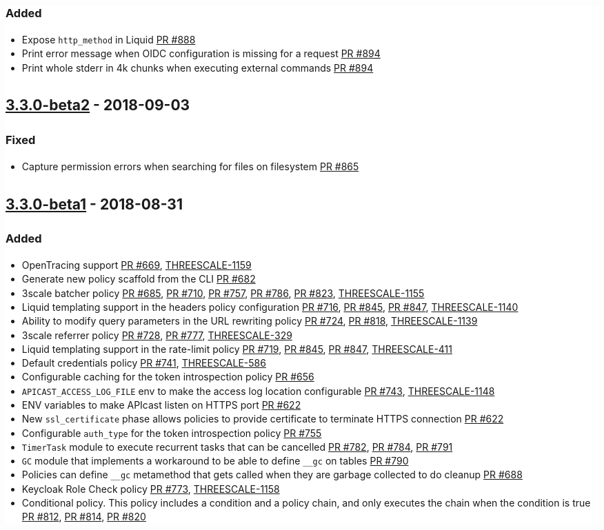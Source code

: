### Added

- Expose `http_method` in Liquid [PR #888](https://github.com/3scale/apicast/pull/888)
- Print error message when OIDC configuration is missing for a request [PR #894](https://github.com/3scale/apicast/pull/894)
- Print whole stderr in 4k chunks when executing external commands [PR #894](https://github.com/3scale/apicast/pull/894)

## [3.3.0-beta2] - 2018-09-03

### Fixed

- Capture permission errors when searching for files on filesystem [PR #865](https://github.com/3scale/apicast/pull/865)

## [3.3.0-beta1] - 2018-08-31

### Added

- OpenTracing support [PR #669](https://github.com/3scale/apicast/pull/669), [THREESCALE-1159](https://issues.jboss.org/browse/THREESCALE-1159)
- Generate new policy scaffold from the CLI [PR #682](https://github.com/3scale/apicast/pull/682)
- 3scale batcher policy [PR #685](https://github.com/3scale/apicast/pull/685), [PR #710](https://github.com/3scale/apicast/pull/710), [PR #757](https://github.com/3scale/apicast/pull/757), [PR #786](https://github.com/3scale/apicast/pull/786), [PR #823](https://github.com/3scale/apicast/pull/823), [THREESCALE-1155](https://issues.jboss.org/browse/THREESCALE-1155)
- Liquid templating support in the headers policy configuration [PR #716](https://github.com/3scale/apicast/pull/716), [PR #845](https://github.com/3scale/apicast/pull/845), [PR #847](https://github.com/3scale/apicast/pull/847), [THREESCALE-1140](https://issues.jboss.org/browse/THREESCALE-1140)
- Ability to modify query parameters in the URL rewriting policy [PR #724](https://github.com/3scale/apicast/pull/724), [PR #818](https://github.com/3scale/apicast/pull/818), [THREESCALE-1139](https://issues.jboss.org/browse/THREESCALE-1139)
- 3scale referrer policy [PR #728](https://github.com/3scale/apicast/pull/728), [PR #777](https://github.com/3scale/apicast/pull/777), [THREESCALE-329](https://issues.jboss.org/browse/THREESCALE-329)
- Liquid templating support in the rate-limit policy [PR #719](https://github.com/3scale/apicast/pull/719), [PR #845](https://github.com/3scale/apicast/pull/845), [PR #847](https://github.com/3scale/apicast/pull/847), [THREESCALE-411](https://issues.jboss.org/browse/THREESCALE-411)
- Default credentials policy [PR #741](https://github.com/3scale/apicast/pull/741), [THREESCALE-586](https://issues.jboss.org/browse/THREESCALE-586)
- Configurable caching for the token introspection policy [PR #656](https://github.com/3scale/apicast/pull/656)
- `APICAST_ACCESS_LOG_FILE` env to make the access log location configurable [PR #743](https://github.com/3scale/apicast/pull/743), [THREESCALE-1148](https://issues.jboss.org/browse/THREESCALE-1148)
- ENV variables to make APIcast listen on HTTPS port [PR #622](https://github.com/3scale/apicast/pull/622)
- New `ssl_certificate` phase allows policies to provide certificate to terminate HTTPS connection [PR #622](https://github.com/3scale/apicast/pull/622)
- Configurable `auth_type` for the token introspection policy [PR #755](https://github.com/3scale/apicast/pull/755)
- `TimerTask` module to execute recurrent tasks that can be cancelled [PR #782](https://github.com/3scale/apicast/pull/782), [PR #784](https://github.com/3scale/apicast/pull/784), [PR #791](https://github.com/3scale/apicast/pull/791)
- `GC` module that implements a workaround to be able to define `__gc` on tables [PR #790](https://github.com/3scale/apicast/pull/790)
- Policies can define `__gc` metamethod that gets called when they are garbage collected to do cleanup [PR #688](https://github.com/3scale/apicast/pull/688)
- Keycloak Role Check policy [PR #773](https://github.com/3scale/apicast/pull/773), [THREESCALE-1158](https://issues.jboss.org/browse/THREESCALE-1158)
- Conditional policy. This policy includes a condition and a policy chain, and only executes the chain when the condition is true [PR #812](https://github.com/3scale/apicast/pull/812), [PR #814](https://github.com/3scale/apicast/pull/814), [PR #820](https://github.com/3scale/apicast/pull/820)

[Unreleased]: https://github.com/3scale/apicast/compare/v3.15.0...HEAD
[2.0.0]: https://github.com/3scale/apicast/compare/v0.2...v2.0.0
[3.0.0-alpha1]: https://github.com/3scale/apicast/compare/v2.0.0...v3.0.0-alpha1
[3.0.0-alpha2]: https://github.com/3scale/apicast/compare/v3.0.0-alpha1...v3.0.0-alpha2
[3.0.0-beta1]: https://github.com/3scale/apicast/compare/v3.0.0-alpha2...v3.0.0-beta1
[3.0.0-beta2]: https://github.com/3scale/apicast/compare/v3.0.0-beta1...v3.0.0-beta2
[3.0.0-beta3]: https://github.com/3scale/apicast/compare/v3.0.0-beta2...v3.0.0-beta3
[3.0.0]: https://github.com/3scale/apicast/compare/v3.0.0-beta3...v3.0.0
[3.1.0-alpha1]: https://github.com/3scale/apicast/compare/v3.0.0...v3.1.0-alpha1
[3.1.0-beta1]: https://github.com/3scale/apicast/compare/v3.1.0-alpha1...v3.1.0-beta1
[3.1.0-beta2]: https://github.com/3scale/apicast/compare/v3.1.0-beta1...v3.1.0-beta2
[3.1.0-rc1]: https://github.com/3scale/apicast/compare/v3.1.0-beta2...v3.1.0-rc1
[3.1.0-rc2]: https://github.com/3scale/apicast/compare/v3.1.0-rc1...v3.1.0-rc2
[3.1.0]: https://github.com/3scale/apicast/compare/v3.1.0-rc2...v3.1.0
[3.2.0-alpha1]: https://github.com/3scale/apicast/compare/v3.1.0...v3.2.0-alpha1
[3.2.0-alpha2]: https://github.com/3scale/apicast/compare/v3.2.0-alpha1...v3.2.0-alpha2
[3.2.0-beta1]: https://github.com/3scale/apicast/compare/v3.2.0-alpha2...v3.2.0-beta1
[3.2.0-beta2]: https://github.com/3scale/apicast/compare/v3.2.0-beta1...v3.2.0-beta2
[3.2.0-beta3]: https://github.com/3scale/apicast/compare/v3.2.0-beta2...v3.2.0-beta3
[3.2.0-rc1]: https://github.com/3scale/apicast/compare/v3.2.0-beta3...v3.2.0-rc1
[3.2.0-rc2]: https://github.com/3scale/apicast/compare/v3.2.0-rc1...v3.2.0-rc2
[3.2.0]: https://github.com/3scale/apicast/compare/v3.2.0-rc2...v3.2.0
[3.2.1]: https://github.com/3scale/apicast/compare/v3.2.0...v3.2.1
[3.3.0-beta1]: https://github.com/3scale/apicast/compare/v3.2.1...v3.3.0-beta1
[3.3.0-beta2]: https://github.com/3scale/apicast/compare/v3.3.0-beta1...v3.3.0-beta2
[3.3.0-cr1]: https://github.com/3scale/apicast/compare/v3.3.0-beta2...v3.3.0-cr1
[3.3.0-cr2]: https://github.com/3scale/apicast/compare/v3.3.0-cr1...v3.3.0-cr2
[3.3.0]: https://github.com/3scale/apicast/compare/v3.3.0-cr2...v3.3.0
[3.4.0-beta1]: https://github.com/3scale/apicast/compare/v3.3.0...v3.4.0-beta1
[3.4.0-rc1]: https://github.com/3scale/apicast/compare/v3.4.0-beta1...v3.4.0-rc1
[3.4.0-rc2]: https://github.com/3scale/apicast/compare/v3.4.0-rc1...v3.4.0-rc2
[3.4.0]: https://github.com/3scale/apicast/compare/v3.4.0-rc2...v3.4.0
[3.5.0-beta1]: https://github.com/3scale/apicast/compare/v3.4.0...v3.5.0-beta1
[3.5.0-rc1]: https://github.com/3scale/apicast/compare/v3.5.0-beta1...v3.5.0-rc1
[3.5.0]: https://github.com/3scale/apicast/compare/v3.5.0-beta1...v3.5.0
[3.5.1]: https://github.com/3scale/apicast/compare/v3.5.0...v3.5.1
[3.6.0-beta1]: https://github.com/3scale/apicast/compare/v3.5.1...v3.6.0-beta1
[3.6.0-rc1]: https://github.com/3scale/apicast/compare/v3.6.0-beta1...v3.6.0-rc1
[3.6.0-rc2]: https://github.com/3scale/apicast/compare/v3.6.0-rc1...v3.6.0-rc2
[3.6.0]: https://github.com/3scale/apicast/compare/v3.6.0-rc2...v3.6.0
[3.7.0-beta1]: https://github.com/3scale/apicast/compare/v3.6.0...v3.7.0-beta1
[3.7.0-beta2]: https://github.com/3scale/apicast/compare/v3.7.0-beta1...v3.7.0-beta2
[3.7.0-cr1]: https://github.com/3scale/apicast/compare/v3.7.0-beta2...v3.7.0-cr1